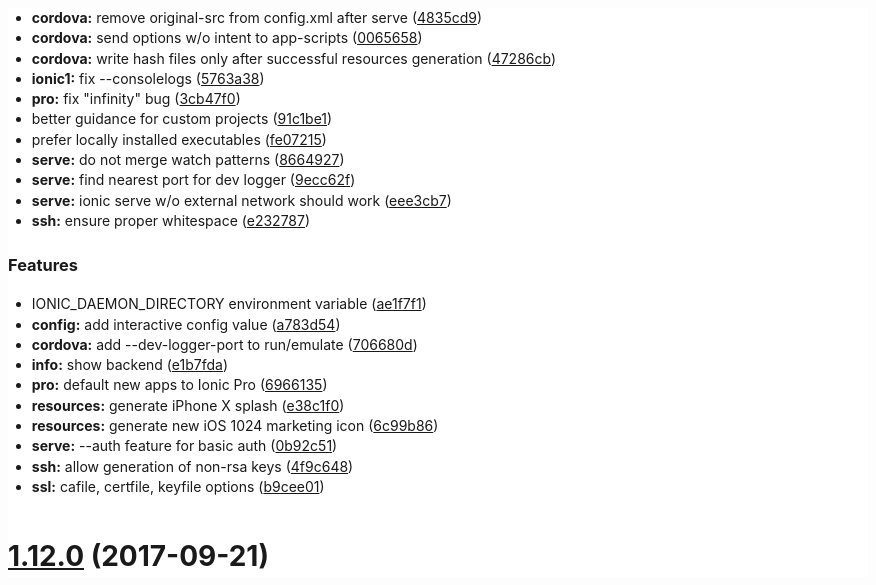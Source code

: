 * **cordova:** remove original-src from config.xml after serve ([4835cd9](https://github.com/ionic-team/ionic-cli/commit/4835cd9))
* **cordova:** send options w/o intent to app-scripts ([0065658](https://github.com/ionic-team/ionic-cli/commit/0065658))
* **cordova:** write hash files only after successful resources generation ([47286cb](https://github.com/ionic-team/ionic-cli/commit/47286cb))
* **ionic1:** fix --consolelogs ([5763a38](https://github.com/ionic-team/ionic-cli/commit/5763a38))
* **pro:** fix "infinity" bug ([3cb47f0](https://github.com/ionic-team/ionic-cli/commit/3cb47f0))
* better guidance for custom projects ([91c1be1](https://github.com/ionic-team/ionic-cli/commit/91c1be1))
* prefer locally installed executables ([fe07215](https://github.com/ionic-team/ionic-cli/commit/fe07215))
* **serve:** do not merge watch patterns ([8664927](https://github.com/ionic-team/ionic-cli/commit/8664927))
* **serve:** find nearest port for dev logger ([9ecc62f](https://github.com/ionic-team/ionic-cli/commit/9ecc62f))
* **serve:** ionic serve w/o external network should work ([eee3cb7](https://github.com/ionic-team/ionic-cli/commit/eee3cb7))
* **ssh:** ensure proper whitespace ([e232787](https://github.com/ionic-team/ionic-cli/commit/e232787))


### Features

* IONIC_DAEMON_DIRECTORY environment variable ([ae1f7f1](https://github.com/ionic-team/ionic-cli/commit/ae1f7f1))
* **config:** add interactive config value ([a783d54](https://github.com/ionic-team/ionic-cli/commit/a783d54))
* **cordova:** add --dev-logger-port to run/emulate ([706680d](https://github.com/ionic-team/ionic-cli/commit/706680d))
* **info:** show backend ([e1b7fda](https://github.com/ionic-team/ionic-cli/commit/e1b7fda))
* **pro:** default new apps to Ionic Pro ([6966135](https://github.com/ionic-team/ionic-cli/commit/6966135))
* **resources:** generate iPhone X splash ([e38c1f0](https://github.com/ionic-team/ionic-cli/commit/e38c1f0))
* **resources:** generate new iOS 1024 marketing icon ([6c99b86](https://github.com/ionic-team/ionic-cli/commit/6c99b86))
* **serve:** --auth feature for basic auth ([0b92c51](https://github.com/ionic-team/ionic-cli/commit/0b92c51))
* **ssh:** allow generation of non-rsa keys ([4f9c648](https://github.com/ionic-team/ionic-cli/commit/4f9c648))
* **ssl:** cafile, certfile, keyfile options ([b9cee01](https://github.com/ionic-team/ionic-cli/commit/b9cee01))




<a name="1.12.0"></a>
# [1.12.0](https://github.com/ionic-team/ionic-cli/compare/@ionic/cli-utils@1.9.2...@ionic/cli-utils@1.12.0) (2017-09-21)
